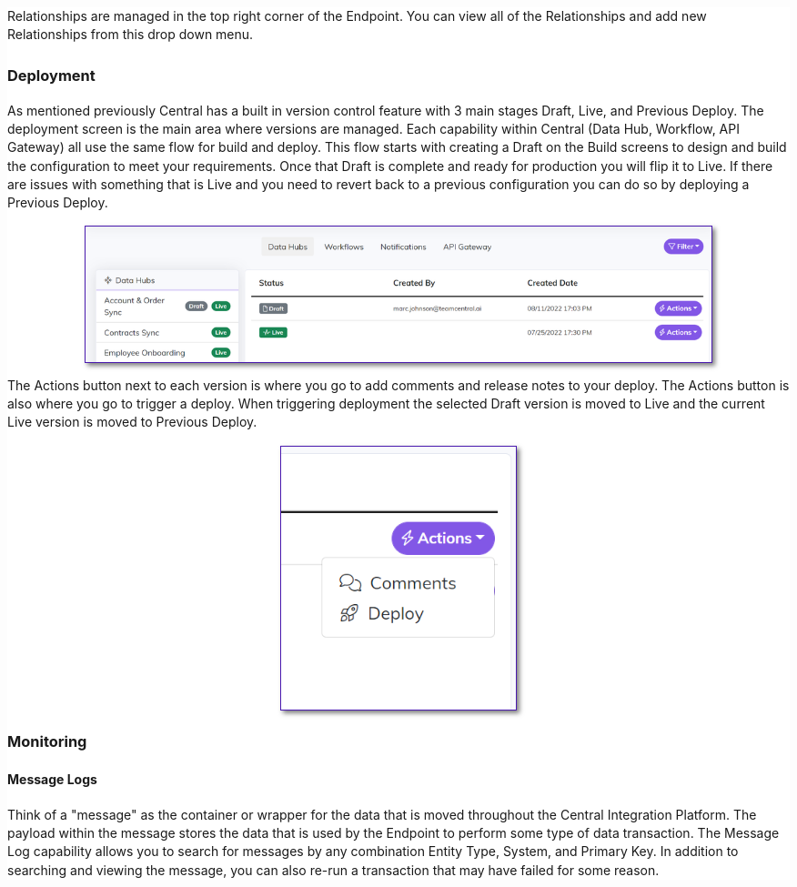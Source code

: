 Relationships are managed in the top right corner of the Endpoint.  You can view all of the Relationships and add new Relationships from this drop down menu.

### Deployment

As mentioned previously Central has a built in version control feature with 3 main stages Draft, Live, and Previous Deploy.  The deployment screen is the main area where versions are managed.  Each capability within Central (Data Hub, Workflow, API Gateway) all use the same flow for build and deploy.  This flow starts with creating a Draft on the Build screens to design and build the configuration to meet your requirements.  Once that Draft is complete and ready for production you will flip it to Live.  If there are issues with something that is Live and you need to revert back to a previous configuration you can do so by deploying a Previous Deploy.

<img
    style="display: block;
           margin-left: auto;
           margin-right: auto;
           width: 80%;
           margin-top:15px;
           margin-bottom:15px;
           border: solid 1px #4A1AAF;
           box-shadow: 3px 3px 5px 0 rgb(0 0 0 / 50%);
           transition: background .3s,border .3s,border-radius .3s,box-shadow .3s;"
    src="/images/deploy.png"
    alt="Deploy"
/>

The Actions button next to each version is where you go to add comments and release notes to your deploy.  The Actions button is also where you go to trigger a deploy.  When triggering deployment the selected Draft version is moved to Live and the current Live version is moved to Previous Deploy.

<img
    style="display: block;
           margin-left: auto;
           margin-right: auto;
           width: 30%;
           margin-top:15px;
           margin-bottom:15px;
           border: solid 1px #4A1AAF;
           box-shadow: 3px 3px 5px 0 rgb(0 0 0 / 50%);
           transition: background .3s,border .3s,border-radius .3s,box-shadow .3s;"
    src="/images/deploy-actions.png"
    alt="Deploy Actions"
/>

### Monitoring

#### Message Logs
Think of a "message" as the container or wrapper for the data that is moved throughout the Central Integration Platform.  The payload within the message stores the data that is used by the Endpoint to perform some type of data transaction.  The Message Log capability allows you to search for messages by any combination Entity Type, System, and Primary Key.  In addition to searching and viewing the message, you can also re-run a transaction that may have failed for some reason.
